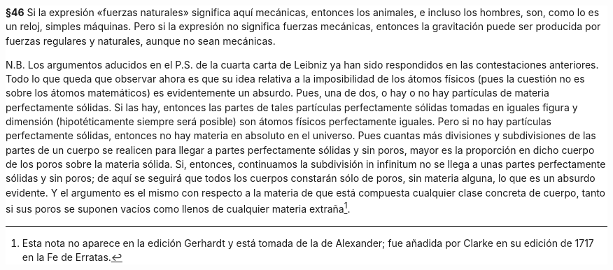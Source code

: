 **§46** Si la expresión «fuerzas naturales» significa aquí mecánicas,
entonces los animales, e incluso los hombres, son, como lo
es un reloj, simples máquinas. Pero si la expresión no significa
fuerzas mecánicas, entonces la gravitación puede ser producida
por fuerzas regulares y naturales, aunque no sean mecánicas.

N.B. Los argumentos aducidos en el P.S. de la cuarta carta
de Leibniz ya han sido respondidos en las contestaciones anteriores.
Todo lo que queda que observar ahora es que su idea relativa
a la imposibilidad de los átomos físicos (pues la cuestión no
es sobre los átomos matemáticos) es evidentemente un absurdo.
Pues, una de dos, o hay o no hay partículas de materia perfectamente
sólidas. Si las hay, entonces las partes de tales partículas
perfectamente sólidas tomadas en iguales figura y dimensión (hipotéticamente
siempre será posible) son átomos físicos perfectamente
iguales. Pero si no hay partículas perfectamente sólidas,
entonces no hay materia en absoluto en el universo. Pues cuantas
más divisiones y subdivisiones de las partes de un cuerpo se
realicen para llegar a partes perfectamente sólidas y sin poros,
mayor es la proporción en dicho cuerpo de los poros sobre la
materia sólida. Si, entonces, continuamos la subdivisión in infinitum
no se llega a unas partes perfectamente sólidas y sin poros;
de aquí se seguirá que todos los cuerpos constarán sólo de poros,
sin materia alguna, lo que es un absurdo evidente. Y el argumento
es el mismo con respecto a la materia de que está compuesta cualquier
clase concreta de cuerpo, tanto si sus poros se suponen
vacíos como llenos de cualquier materia extraña[^6].

[^6]: Esta nota no aparece en la edición Gerhardt y está tomada de la
de Alexander; fue añadida por Clarke en su edición de 1717 en la Fe de
Erratas.


[^1]: Remitida el 26 de junio de 1716.
[^2]: Clarke remite al parág. 1 de la 2. carta de Leibniz.
[^3]: Clarke anota aquí que este párrafo se refiere a un pasaje de la carta
[^4]: Des Maizeaux, en su edición de 1720, antepone un prefacio en el
[^5]: Clarke cita aquí el Escolio General en el punto en que Newton dice